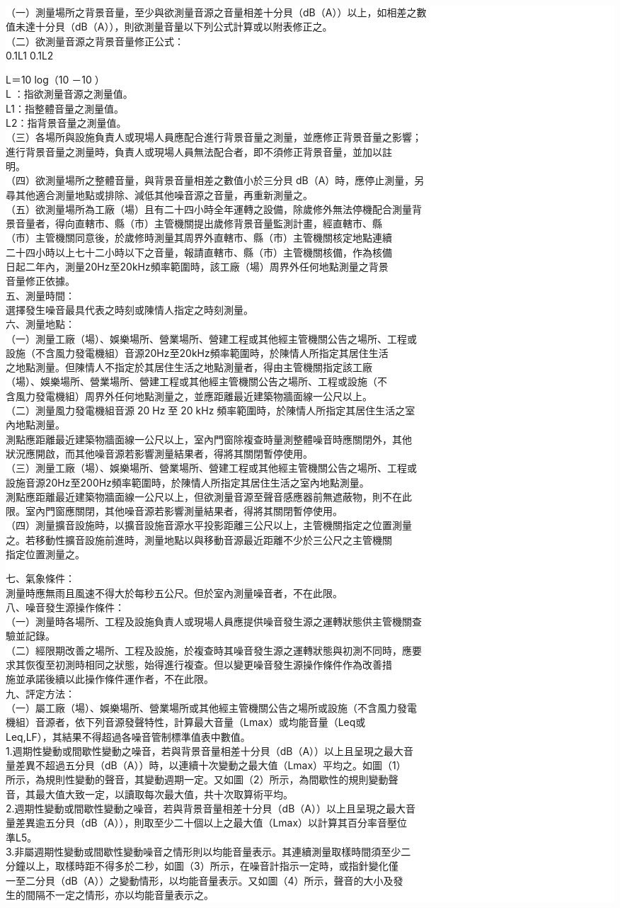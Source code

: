 （一）測量場所之背景音量，至少與欲測量音源之音量相差十分貝（dB（A））以上，如相差之數  
值未達十分貝（dB（A）），則欲測量音量以下列公式計算或以附表修正之。  
（二）欲測量音源之背景音量修正公式：  
0.1L1 0.1L2  


L＝10 log（10 －10 ）  
L ：指欲測量音源之測量值。  
L1：指整體音量之測量值。  
L2：指背景音量之測量值。  
（三）各場所與設施負責人或現場人員應配合進行背景音量之測量，並應修正背景音量之影響；  
進行背景音量之測量時，負責人或現場人員無法配合者，即不須修正背景音量，並加以註  
明。  
（四）欲測量場所之整體音量，與背景音量相差之數值小於三分貝 dB（A）時，應停止測量，另  
尋其他適合測量地點或排除、減低其他噪音源之音量，再重新測量之。  
（五）欲測量場所為工廠（場）且有二十四小時全年運轉之設備，除歲修外無法停機配合測量背  
景音量者，得向直轄市、縣（市）主管機關提出歲修背景音量監測計畫，經直轄市、縣  
（市）主管機關同意後，於歲修時測量其周界外直轄市、縣（市）主管機關核定地點連續  
二十四小時以上七十二小時以下之音量，報請直轄市、縣（市）主管機關核備，作為核備  
日起二年內，測量20Hz至20kHz頻率範圍時，該工廠（場）周界外任何地點測量之背景  
音量修正依據。  
五、測量時間：  
選擇發生噪音最具代表之時刻或陳情人指定之時刻測量。  
六、測量地點：  
（一）測量工廠（場）、娛樂場所、營業場所、營建工程或其他經主管機關公告之場所、工程或  
設施（不含風力發電機組）音源20Hz至20kHz頻率範圍時，於陳情人所指定其居住生活  
之地點測量。但陳情人不指定於其居住生活之地點測量者，得由主管機關指定該工廠  
（場）、娛樂場所、營業場所、營建工程或其他經主管機關公告之場所、工程或設施（不  
含風力發電機組）周界外任何地點測量之，並應距離最近建築物牆面線一公尺以上。  
（二）測量風力發電機組音源 20 Hz 至 20 kHz 頻率範圍時，於陳情人所指定其居住生活之室  
內地點測量。  
測點應距離最近建築物牆面線一公尺以上，室內門窗除複查時量測整體噪音時應關閉外，其他  
狀況應開啟，而其他噪音源若影響測量結果者，得將其關閉暫停使用。  
（三）測量工廠（場）、娛樂場所、營業場所、營建工程或其他經主管機關公告之場所、工程或  
設施音源20Hz至200Hz頻率範圍時，於陳情人所指定其居住生活之室內地點測量。  
測點應距離最近建築物牆面線一公尺以上，但欲測量音源至聲音感應器前無遮蔽物，則不在此  
限。室內門窗應關閉，其他噪音源若影響測量結果者，得將其關閉暫停使用。  
（四）測量擴音設施時，以擴音設施音源水平投影距離三公尺以上，主管機關指定之位置測量  
之。若移動性擴音設施前進時，測量地點以與移動音源最近距離不少於三公尺之主管機關  
指定位置測量之。  


七、氣象條件：  
測量時應無雨且風速不得大於每秒五公尺。但於室內測量噪音者，不在此限。  
八、噪音發生源操作條件：  
（一）測量時各場所、工程及設施負責人或現場人員應提供噪音發生源之運轉狀態供主管機關查  
驗並記錄。  
（二）經限期改善之場所、工程及設施，於複查時其噪音發生源之運轉狀態與初測不同時，應要  
求其恢復至初測時相同之狀態，始得進行複查。但以變更噪音發生源操作條件作為改善措  
施並承諾後續以此操作條件運作者，不在此限。  
九、評定方法：  
（一）屬工廠（場）、娛樂場所、營業場所或其他經主管機關公告之場所或設施（不含風力發電  
機組）音源者，依下列音源發聲特性，計算最大音量（Lmax）或均能音量（Leq或  
Leq,LF），其結果不得超過各噪音管制標準值表中數值。  
1.週期性變動或間歇性變動之噪音，若與背景音量相差十分貝（dB（A））以上且呈現之最大音  
量差異不超過五分貝（dB（A））時，以連續十次變動之最大值（Lmax）平均之。如圖（1）  
所示，為規則性變動的聲音，其變動週期一定。又如圖（2）所示，為間歇性的規則變動聲  
音，其最大值大致一定，以讀取每次最大值，共十次取算術平均。  
2.週期性變動或間歇性變動之噪音，若與背景音量相差十分貝（dB（A））以上且呈現之最大音  
量差異逾五分貝（dB（A）），則取至少二十個以上之最大值（Lmax）以計算其百分率音壓位  
準L5。  
3.非屬週期性變動或間歇性變動噪音之情形則以均能音量表示。其連續測量取樣時間須至少二  
分鐘以上，取樣時距不得多於二秒，如圖（3）所示，在噪音計指示一定時，或指針變化僅  
一至二分貝（dB（A））之變動情形，以均能音量表示。又如圖（4）所示，聲音的大小及發  
生的間隔不一定之情形，亦以均能音量表示之。  